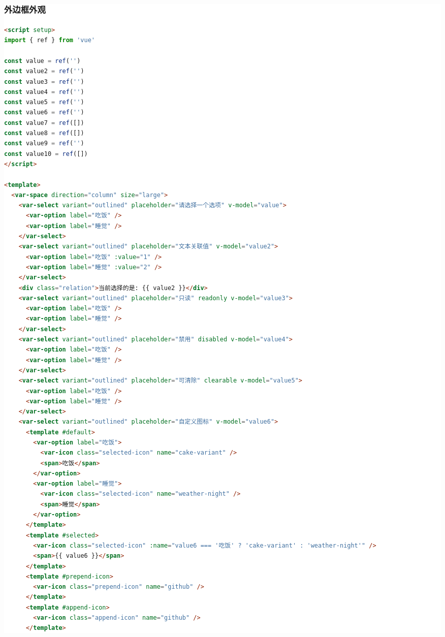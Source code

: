 
### 外边框外观

```html
<script setup>
import { ref } from 'vue'

const value = ref('')
const value2 = ref('')
const value3 = ref('')
const value4 = ref('')
const value5 = ref('')
const value6 = ref('')
const value7 = ref([])
const value8 = ref([])
const value9 = ref('')
const value10 = ref([])
</script>

<template>
  <var-space direction="column" size="large">
    <var-select variant="outlined" placeholder="请选择一个选项" v-model="value">
      <var-option label="吃饭" />
      <var-option label="睡觉" />
    </var-select>
    <var-select variant="outlined" placeholder="文本关联值" v-model="value2">
      <var-option label="吃饭" :value="1" />
      <var-option label="睡觉" :value="2" />
    </var-select>
    <div class="relation">当前选择的是: {{ value2 }}</div>
    <var-select variant="outlined" placeholder="只读" readonly v-model="value3">
      <var-option label="吃饭" />
      <var-option label="睡觉" />
    </var-select>
    <var-select variant="outlined" placeholder="禁用" disabled v-model="value4">
      <var-option label="吃饭" />
      <var-option label="睡觉" />
    </var-select>
    <var-select variant="outlined" placeholder="可清除" clearable v-model="value5">
      <var-option label="吃饭" />
      <var-option label="睡觉" />
    </var-select>
    <var-select variant="outlined" placeholder="自定义图标" v-model="value6">
      <template #default>
        <var-option label="吃饭">
          <var-icon class="selected-icon" name="cake-variant" />
          <span>吃饭</span>
        </var-option>
        <var-option label="睡觉">
          <var-icon class="selected-icon" name="weather-night" />
          <span>睡觉</span>
        </var-option>
      </template>
      <template #selected>
        <var-icon class="selected-icon" :name="value6 === '吃饭' ? 'cake-variant' : 'weather-night'" />
        <span>{{ value6 }}</span>
      </template>
      <template #prepend-icon>
        <var-icon class="prepend-icon" name="github" />
      </template>
      <template #append-icon>
        <var-icon class="append-icon" name="github" />
      </template>
```